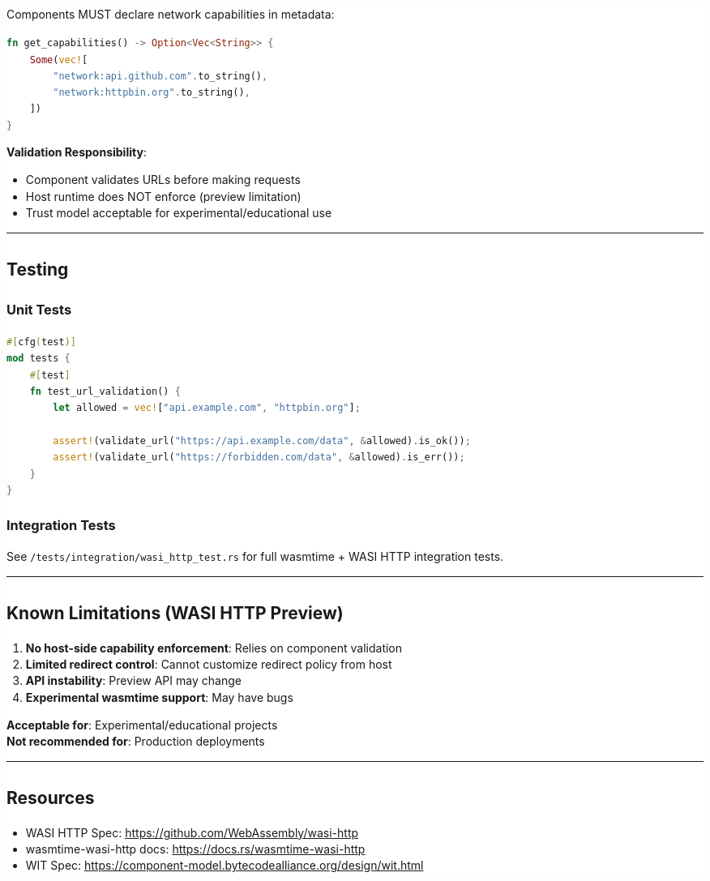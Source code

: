 Components MUST declare network capabilities in metadata:

```rust
fn get_capabilities() -> Option<Vec<String>> {
    Some(vec![
        "network:api.github.com".to_string(),
        "network:httpbin.org".to_string(),
    ])
}
```

**Validation Responsibility**:
- Component validates URLs before making requests
- Host runtime does NOT enforce (preview limitation)
- Trust model acceptable for experimental/educational use

---

## Testing

### Unit Tests

```rust
#[cfg(test)]
mod tests {
    #[test]
    fn test_url_validation() {
        let allowed = vec!["api.example.com", "httpbin.org"];
        
        assert!(validate_url("https://api.example.com/data", &allowed).is_ok());
        assert!(validate_url("https://forbidden.com/data", &allowed).is_err());
    }
}
```

### Integration Tests

See `/tests/integration/wasi_http_test.rs` for full wasmtime + WASI HTTP integration tests.

---

## Known Limitations (WASI HTTP Preview)

1. **No host-side capability enforcement**: Relies on component validation
2. **Limited redirect control**: Cannot customize redirect policy from host
3. **API instability**: Preview API may change
4. **Experimental wasmtime support**: May have bugs

**Acceptable for**: Experimental/educational projects  
**Not recommended for**: Production deployments

---

## Resources

- WASI HTTP Spec: https://github.com/WebAssembly/wasi-http
- wasmtime-wasi-http docs: https://docs.rs/wasmtime-wasi-http
- WIT Spec: https://component-model.bytecodealliance.org/design/wit.html
